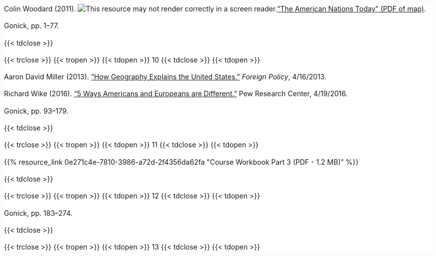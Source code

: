 Colin Woodard (2011). ![This resource may not render correctly in a screen reader.](/images/inacessible.gif)[“The American Nations Today” (PDF of map)](http://www.colinwoodard.com/files/ColinWoodard_AmericanNations_map.pdf).

Gonick, pp. 1–77.


{{< tdclose >}}

{{< trclose >}}
{{< tropen >}}
{{< tdopen >}}
10
{{< tdclose >}}
{{< tdopen >}}


Aaron David Miller (2013). [“How Geography Explains the United States.”](https://foreignpolicy.com/2013/04/16/how-geography-explains-the-united-states/) _Foreign Policy_, 4/16/2013.

Richard Wike (2016). [“5 Ways Americans and Europeans are Different.”](https://www.pewresearch.org/fact-tank/2016/04/19/5-ways-americans-and-europeans-are-different/) Pew Research Center, 4/19/2016.

Gonick, pp. 93–179.


{{< tdclose >}}

{{< trclose >}}
{{< tropen >}}
{{< tdopen >}}
11
{{< tdclose >}}
{{< tdopen >}}


{{% resource_link 0e271c4e-7810-3986-a72d-2f4356da62fa "Course Workbook Part 3 (PDF - 1.2 MB)" %}}


{{< tdclose >}}

{{< trclose >}}
{{< tropen >}}
{{< tdopen >}}
12
{{< tdclose >}}
{{< tdopen >}}


Gonick, pp. 183–274.


{{< tdclose >}}

{{< trclose >}}
{{< tropen >}}
{{< tdopen >}}
13
{{< tdclose >}}
{{< tdopen >}}
